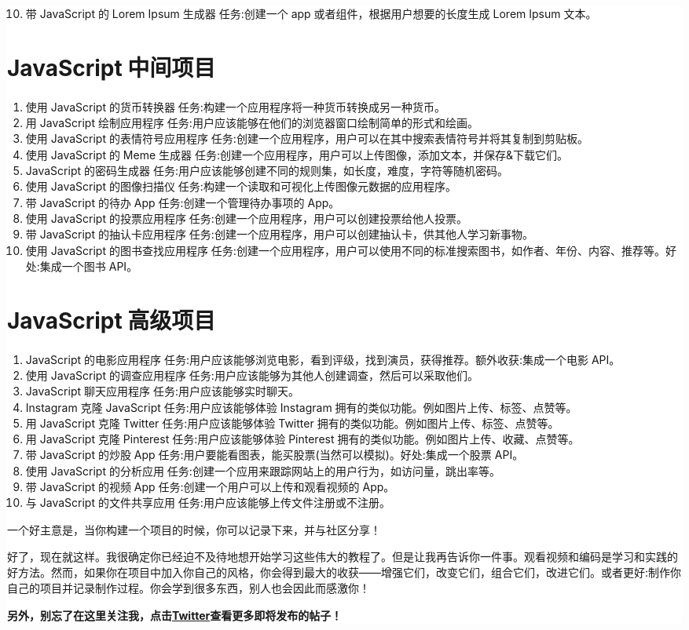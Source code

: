 10.  带 JavaScript 的 Lorem Ipsum 生成器
    任务:创建一个 app 或者组件，根据用户想要的长度生成 Lorem Ipsum 文本。

# JavaScript 中间项目

1.  使用 JavaScript 的货币转换器
    任务:构建一个应用程序将一种货币转换成另一种货币。
2.  用 JavaScript 绘制应用程序
    任务:用户应该能够在他们的浏览器窗口绘制简单的形式和绘画。
3.  使用 JavaScript 的表情符号应用程序
    任务:创建一个应用程序，用户可以在其中搜索表情符号并将其复制到剪贴板。
4.  使用 JavaScript 的 Meme 生成器
    任务:创建一个应用程序，用户可以上传图像，添加文本，并保存&下载它们。
5.  JavaScript 的密码生成器
    任务:用户应该能够创建不同的规则集，如长度，难度，字符等随机密码。
6.  使用 JavaScript 的图像扫描仪
    任务:构建一个读取和可视化上传图像元数据的应用程序。
7.  带 JavaScript 的待办 App
    任务:创建一个管理待办事项的 App。
8.  使用 JavaScript 的投票应用程序
    任务:创建一个应用程序，用户可以创建投票给他人投票。
9.  带 JavaScript 的抽认卡应用程序
    任务:创建一个应用程序，用户可以创建抽认卡，供其他人学习新事物。
10.  使用 JavaScript 的图书查找应用程序
    任务:创建一个应用程序，用户可以使用不同的标准搜索图书，如作者、年份、内容、推荐等。好处:集成一个图书 API。

# JavaScript 高级项目

1.  JavaScript 的电影应用程序
    任务:用户应该能够浏览电影，看到评级，找到演员，获得推荐。额外收获:集成一个电影 API。
2.  使用 JavaScript 的调查应用程序
    任务:用户应该能够为其他人创建调查，然后可以采取他们。
3.  JavaScript 聊天应用程序
    任务:用户应该能够实时聊天。
4.  Instagram 克隆 JavaScript
    任务:用户应该能够体验 Instagram 拥有的类似功能。例如图片上传、标签、点赞等。
5.  用 JavaScript 克隆 Twitter 任务:用户应该能够体验 Twitter 拥有的类似功能。例如图片上传、标签、点赞等。
6.  用 JavaScript 克隆 Pinterest 任务:用户应该能够体验 Pinterest 拥有的类似功能。例如图片上传、收藏、点赞等。
7.  带 JavaScript 的炒股 App
    任务:用户要能看图表，能买股票(当然可以模拟)。好处:集成一个股票 API。
8.  使用 JavaScript 的分析应用
    任务:创建一个应用来跟踪网站上的用户行为，如访问量，跳出率等。
9.  带 JavaScript 的视频 App
    任务:创建一个用户可以上传和观看视频的 App。
10.  与 JavaScript 的文件共享应用
    任务:用户应该能够上传文件注册或不注册。

一个好主意是，当你构建一个项目的时候，你可以记录下来，并与社区分享！

好了，现在就这样。我很确定你已经迫不及待地想开始学习这些伟大的教程了。但是让我再告诉你一件事。观看视频和编码是学习和实践的好方法。然而，如果你在项目中加入你自己的风格，你会得到最大的收获——增强它们，改变它们，组合它们，改进它们。或者更好:制作你自己的项目并记录制作过程。你会学到很多东西，别人也会因此而感激你！

**另外，别忘了在这里关注我，点击**[**Twitter**](https://twitter.com/simonholdorf)**查看更多即将发布的帖子！**
